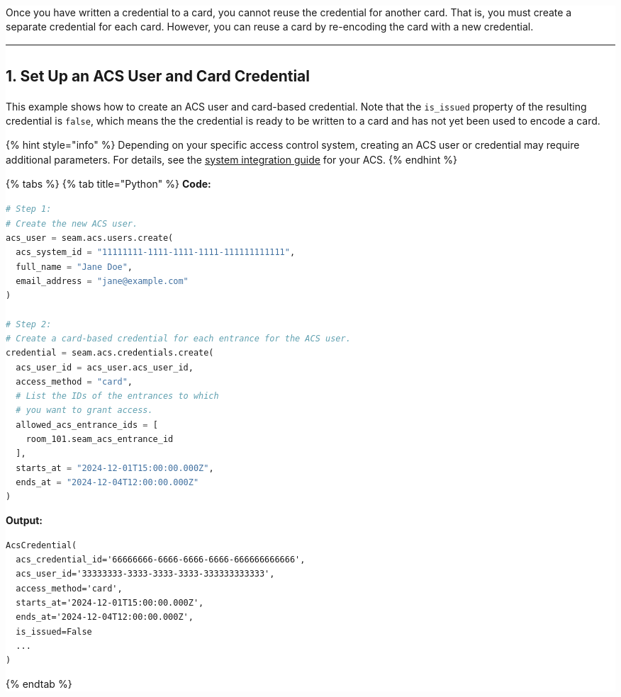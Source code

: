 Once you have written a credential to a card, you cannot reuse the credential for another card. That is, you must create a separate credential for each card. However, you can reuse a card by re-encoding the card with a new credential.

***

## 1. **Set Up an ACS User and Card Credential**

This example shows how to create an ACS user and card-based credential. Note that the `is_issued` property of the resulting credential is `false`, which means the the credential is ready to be written to a card and has not yet been used to encode a card.

{% hint style="info" %}
Depending on your specific access control system, creating an ACS user or credential may require additional parameters. For details, see the [system integration guide](../../../device-and-system-integration-guides/overview.md#access-control-systems) for your ACS.
{% endhint %}

{% tabs %}
{% tab title="Python" %}
**Code:**

```python
# Step 1:
# Create the new ACS user.
acs_user = seam.acs.users.create(
  acs_system_id = "11111111-1111-1111-1111-111111111111",
  full_name = "Jane Doe",
  email_address = "jane@example.com"
)

# Step 2:
# Create a card-based credential for each entrance for the ACS user.
credential = seam.acs.credentials.create(
  acs_user_id = acs_user.acs_user_id,
  access_method = "card",
  # List the IDs of the entrances to which
  # you want to grant access.
  allowed_acs_entrance_ids = [
    room_101.seam_acs_entrance_id
  ],
  starts_at = "2024-12-01T15:00:00.000Z",
  ends_at = "2024-12-04T12:00:00.000Z"
)
```

**Output:**

```
AcsCredential(
  acs_credential_id='66666666-6666-6666-6666-666666666666',
  acs_user_id='33333333-3333-3333-3333-333333333333',
  access_method='card',
  starts_at='2024-12-01T15:00:00.000Z',
  ends_at='2024-12-04T12:00:00.000Z',
  is_issued=False
  ...
)
```
{% endtab %}

